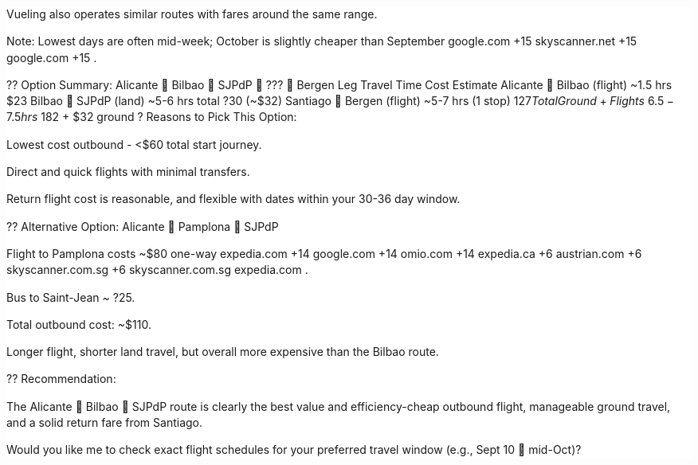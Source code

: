 Vueling also operates similar routes with fares around the same range.

Note: Lowest days are often mid-week; October is slightly cheaper than September 
google.com
+15
skyscanner.net
+15
google.com
+15
.

?? Option Summary: Alicante  Bilbao  SJPdP  ???  Bergen
Leg	Travel Time	Cost Estimate
Alicante  Bilbao (flight)	~1.5 hrs	$23
Bilbao  SJPdP (land)	~5-6 hrs total	?30 (~$32)
Santiago  Bergen (flight)	~5-7 hrs (1 stop)	$127
Total Ground + Flights	~6.5-7.5 hrs	~$182 + $32 ground
? Reasons to Pick This Option:

Lowest cost outbound - <$60 total start journey.

Direct and quick flights with minimal transfers.

Return flight cost is reasonable, and flexible with dates within your 30-36 day window.

?? Alternative Option: Alicante  Pamplona  SJPdP

Flight to Pamplona costs ~$80 one-way 
expedia.com
+14
google.com
+14
omio.com
+14
expedia.ca
+6
austrian.com
+6
skyscanner.com.sg
+6
skyscanner.com.sg
expedia.com
.

Bus to Saint-Jean ~ ?25.

Total outbound cost: ~$110.

Longer flight, shorter land travel, but overall more expensive than the Bilbao route.

?? Recommendation:

The Alicante  Bilbao  SJPdP route is clearly the best value and efficiency-cheap outbound flight, manageable ground travel, and a solid return fare from Santiago.

Would you like me to check exact flight schedules for your preferred travel window (e.g., Sept 10  mid-Oct)?
